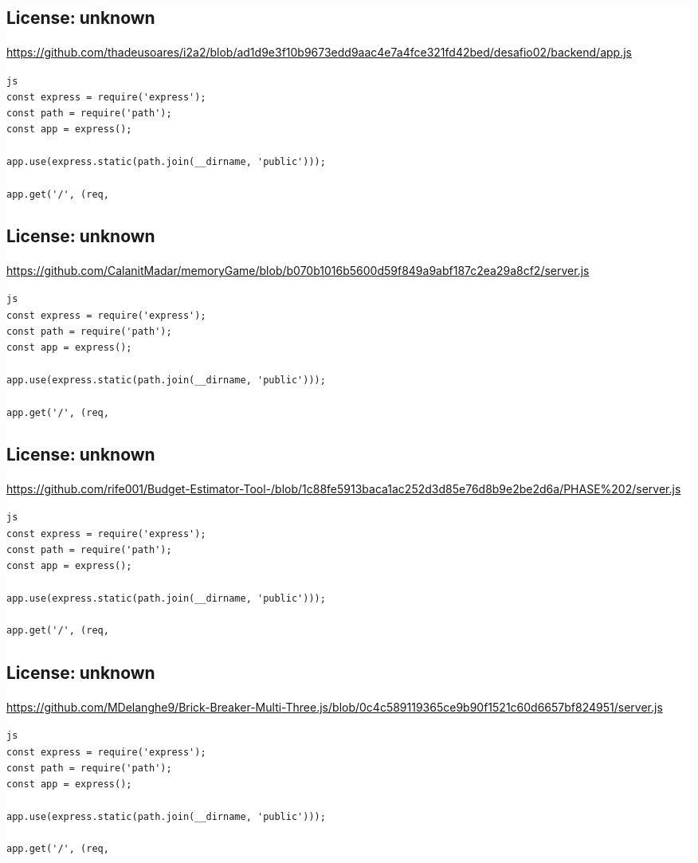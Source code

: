 
## License: unknown
https://github.com/thadeusoares/i2a2/blob/ad1d9e3f10b9673edd9aac4e7a4fce321fd42bed/desafio02/backend/app.js

```
js
const express = require('express');
const path = require('path');
const app = express();

app.use(express.static(path.join(__dirname, 'public')));

app.get('/', (req,
```


## License: unknown
https://github.com/CalanitMadar/memoryGame/blob/b070b1016b5600d59f849a9abf187c2ea29a8cf2/server.js

```
js
const express = require('express');
const path = require('path');
const app = express();

app.use(express.static(path.join(__dirname, 'public')));

app.get('/', (req,
```


## License: unknown
https://github.com/rife001/Budget-Estimator-Tool-/blob/1c88fe5913baca1ac252d3d85e76d8b9e2be2d6a/PHASE%202/server.js

```
js
const express = require('express');
const path = require('path');
const app = express();

app.use(express.static(path.join(__dirname, 'public')));

app.get('/', (req,
```


## License: unknown
https://github.com/MDelanghe9/Brick-Breaker-Multi-Three.js/blob/0c4c589119365ce9b90f1521c60d6657bf824951/server.js

```
js
const express = require('express');
const path = require('path');
const app = express();

app.use(express.static(path.join(__dirname, 'public')));

app.get('/', (req,
```
